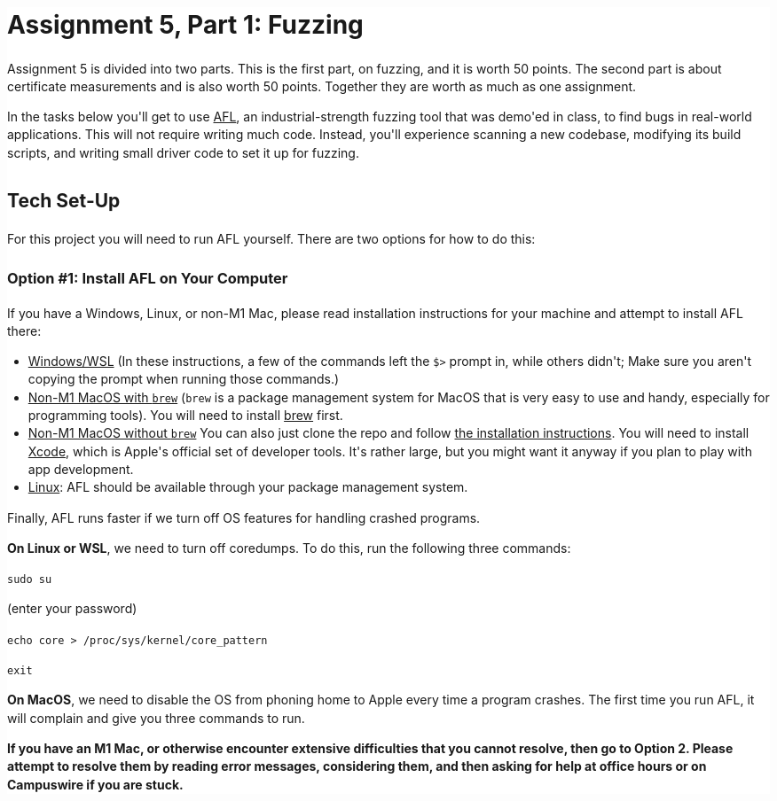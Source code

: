 # Assignment 5, Part 1: Fuzzing

Assignment 5 is divided into two parts. This is the first part, on fuzzing, and it is worth 50 points. The second part is about certificate measurements and is also worth 50 points. Together they are worth as much as one assignment.

In the tasks below you'll get to use [AFL](https://lcamtuf.coredump.cx/afl/), an industrial-strength fuzzing tool that was demo'ed in class, to find bugs in real-world applications. This will not require writing much code. Instead, you'll experience scanning a new codebase, modifying its build scripts, and writing small driver code to set it up for fuzzing.

## Tech Set-Up

For this project you will need to run AFL yourself. There are two options for how to do this:

### Option #1: Install AFL on Your Computer

If you have a Windows, Linux, or non-M1 Mac, please read installation instructions for your machine and attempt to install AFL there:

- [Windows/WSL](https://github.com/status-im/nim-testutils/blob/master/testutils/fuzzing/fuzzing_on_windows.md) (In these instructions, a few of the commands left the `$>` prompt in, while others didn't; Make sure you aren't copying the prompt when running those commands.)
- [Non-M1 MacOS with `brew`](https://formulae.brew.sh/formula/afl-fuzz) (`brew` is a package management system for MacOS that is very easy to use and handy, especially for programming tools). You will need to install [brew](https://brew.sh/) first.
- [Non-M1 MacOS without `brew`](https://github.com/google/AFL) You can also just clone the repo and follow [the installation instructions](https://github.com/google/AFL/blob/master/docs/INSTALL). You will need to install [Xcode](https://apps.apple.com/us/app/xcode/id497799835?mt=12), which is Apple's official set of developer tools. It's rather large, but you might want it anyway if you plan to play with app development.
- [Linux](https://github.com/status-im/nim-testutils/blob/master/testutils/fuzzing/readme.md#Install-afl): AFL should be available through your package management system.

Finally, AFL runs faster if we turn off OS features for handling crashed programs.

**On Linux or WSL**, we need to turn off coredumps. To do this, run the following three commands:

```
sudo su
```
(enter your password)

```
echo core > /proc/sys/kernel/core_pattern
```
```
exit
```

**On MacOS**, we need to disable the OS from phoning home to Apple every time a program crashes. The first time you run AFL, it will complain and give you three commands to run.


**If you have an M1 Mac, or otherwise encounter extensive difficulties that you cannot resolve, then go to Option 2. Please attempt to resolve them by reading error messages, considering them, and then asking for help at office hours or on Campuswire if you are stuck.**
